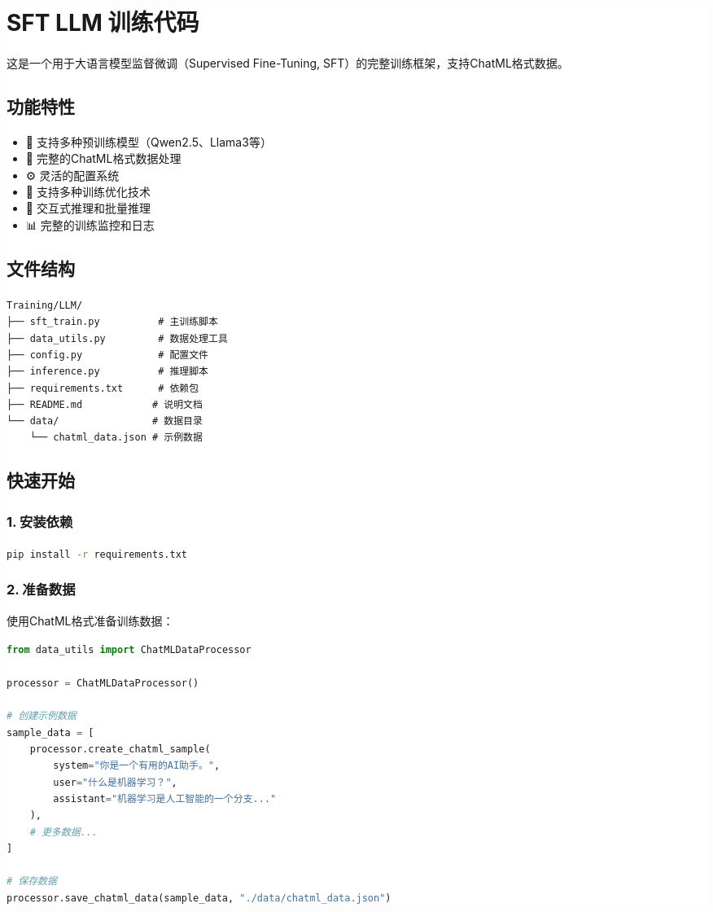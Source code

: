 # SFT LLM 训练代码

这是一个用于大语言模型监督微调（Supervised Fine-Tuning, SFT）的完整训练框架，支持ChatML格式数据。

## 功能特性

- 🚀 支持多种预训练模型（Qwen2.5、Llama3等）
- 📝 完整的ChatML格式数据处理
- ⚙️ 灵活的配置系统
- 🔧 支持多种训练优化技术
- 💬 交互式推理和批量推理
- 📊 完整的训练监控和日志

## 文件结构

```text
Training/LLM/
├── sft_train.py          # 主训练脚本
├── data_utils.py         # 数据处理工具
├── config.py             # 配置文件
├── inference.py          # 推理脚本
├── requirements.txt      # 依赖包
├── README.md            # 说明文档
└── data/                # 数据目录
    └── chatml_data.json # 示例数据
```

## 快速开始

### 1. 安装依赖

```bash
pip install -r requirements.txt
```

### 2. 准备数据

使用ChatML格式准备训练数据：

```python
from data_utils import ChatMLDataProcessor

processor = ChatMLDataProcessor()

# 创建示例数据
sample_data = [
    processor.create_chatml_sample(
        system="你是一个有用的AI助手。",
        user="什么是机器学习？",
        assistant="机器学习是人工智能的一个分支..."
    ),
    # 更多数据...
]

# 保存数据
processor.save_chatml_data(sample_data, "./data/chatml_data.json")
```
